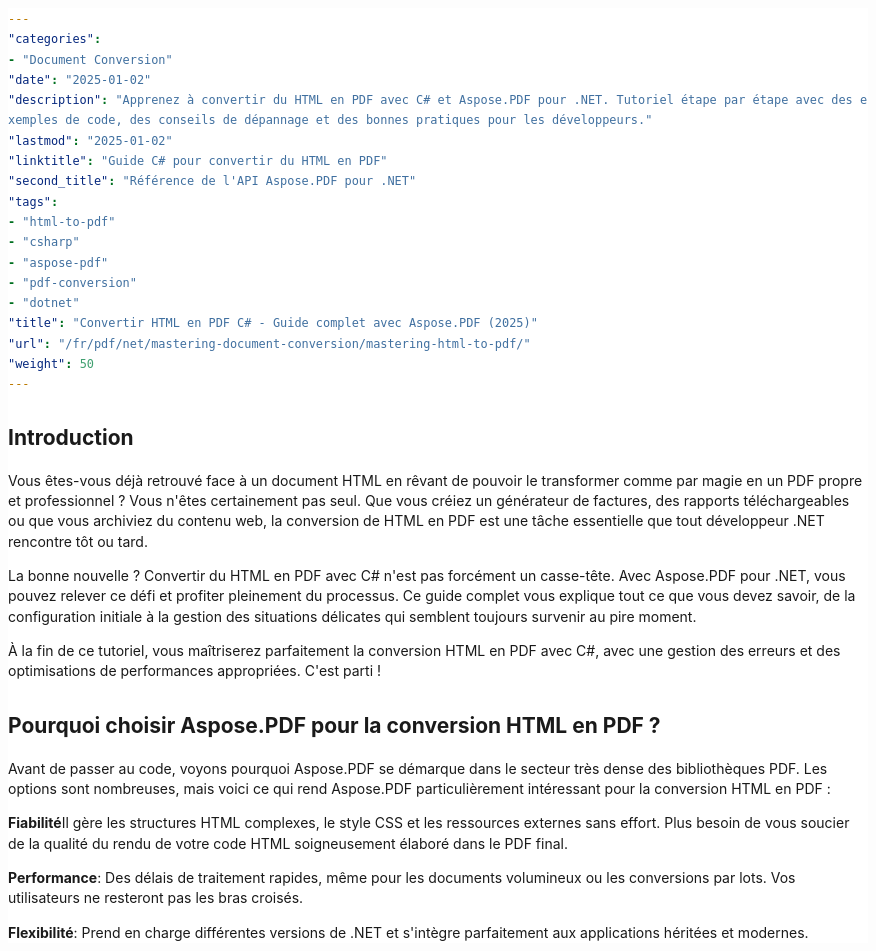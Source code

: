 ```yaml
---
"categories":
- "Document Conversion"
"date": "2025-01-02"
"description": "Apprenez à convertir du HTML en PDF avec C# et Aspose.PDF pour .NET. Tutoriel étape par étape avec des exemples de code, des conseils de dépannage et des bonnes pratiques pour les développeurs."
"lastmod": "2025-01-02"
"linktitle": "Guide C# pour convertir du HTML en PDF"
"second_title": "Référence de l'API Aspose.PDF pour .NET"
"tags":
- "html-to-pdf"
- "csharp"
- "aspose-pdf"
- "pdf-conversion"
- "dotnet"
"title": "Convertir HTML en PDF C# - Guide complet avec Aspose.PDF (2025)"
"url": "/fr/pdf/net/mastering-document-conversion/mastering-html-to-pdf/"
"weight": 50
---
```


## Introduction

Vous êtes-vous déjà retrouvé face à un document HTML en rêvant de pouvoir le transformer comme par magie en un PDF propre et professionnel ? Vous n'êtes certainement pas seul. Que vous créiez un générateur de factures, des rapports téléchargeables ou que vous archiviez du contenu web, la conversion de HTML en PDF est une tâche essentielle que tout développeur .NET rencontre tôt ou tard.

La bonne nouvelle ? Convertir du HTML en PDF avec C# n'est pas forcément un casse-tête. Avec Aspose.PDF pour .NET, vous pouvez relever ce défi et profiter pleinement du processus. Ce guide complet vous explique tout ce que vous devez savoir, de la configuration initiale à la gestion des situations délicates qui semblent toujours survenir au pire moment.

À la fin de ce tutoriel, vous maîtriserez parfaitement la conversion HTML en PDF avec C#, avec une gestion des erreurs et des optimisations de performances appropriées. C'est parti !

## Pourquoi choisir Aspose.PDF pour la conversion HTML en PDF ?

Avant de passer au code, voyons pourquoi Aspose.PDF se démarque dans le secteur très dense des bibliothèques PDF. Les options sont nombreuses, mais voici ce qui rend Aspose.PDF particulièrement intéressant pour la conversion HTML en PDF :

**Fiabilité**Il gère les structures HTML complexes, le style CSS et les ressources externes sans effort. Plus besoin de vous soucier de la qualité du rendu de votre code HTML soigneusement élaboré dans le PDF final.

**Performance**: Des délais de traitement rapides, même pour les documents volumineux ou les conversions par lots. Vos utilisateurs ne resteront pas les bras croisés.

**Flexibilité**: Prend en charge différentes versions de .NET et s'intègre parfaitement aux applications héritées et modernes.
